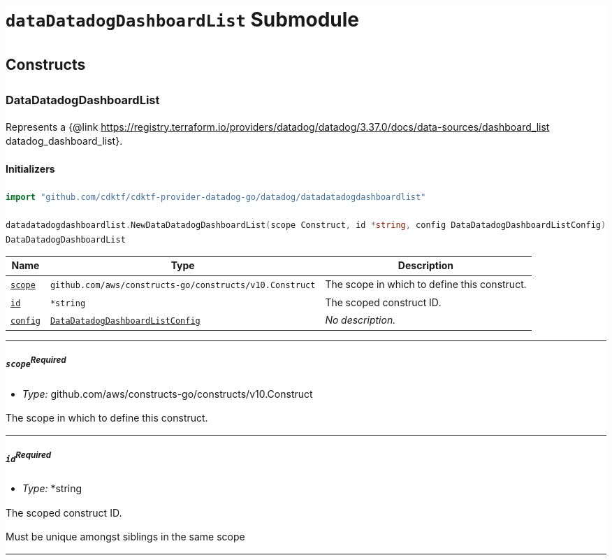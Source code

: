 # `dataDatadogDashboardList` Submodule <a name="`dataDatadogDashboardList` Submodule" id="@cdktf/provider-datadog.dataDatadogDashboardList"></a>

## Constructs <a name="Constructs" id="Constructs"></a>

### DataDatadogDashboardList <a name="DataDatadogDashboardList" id="@cdktf/provider-datadog.dataDatadogDashboardList.DataDatadogDashboardList"></a>

Represents a {@link https://registry.terraform.io/providers/datadog/datadog/3.37.0/docs/data-sources/dashboard_list datadog_dashboard_list}.

#### Initializers <a name="Initializers" id="@cdktf/provider-datadog.dataDatadogDashboardList.DataDatadogDashboardList.Initializer"></a>

```go
import "github.com/cdktf/cdktf-provider-datadog-go/datadog/datadatadogdashboardlist"

datadatadogdashboardlist.NewDataDatadogDashboardList(scope Construct, id *string, config DataDatadogDashboardListConfig) DataDatadogDashboardList
```

| **Name** | **Type** | **Description** |
| --- | --- | --- |
| <code><a href="#@cdktf/provider-datadog.dataDatadogDashboardList.DataDatadogDashboardList.Initializer.parameter.scope">scope</a></code> | <code>github.com/aws/constructs-go/constructs/v10.Construct</code> | The scope in which to define this construct. |
| <code><a href="#@cdktf/provider-datadog.dataDatadogDashboardList.DataDatadogDashboardList.Initializer.parameter.id">id</a></code> | <code>*string</code> | The scoped construct ID. |
| <code><a href="#@cdktf/provider-datadog.dataDatadogDashboardList.DataDatadogDashboardList.Initializer.parameter.config">config</a></code> | <code><a href="#@cdktf/provider-datadog.dataDatadogDashboardList.DataDatadogDashboardListConfig">DataDatadogDashboardListConfig</a></code> | *No description.* |

---

##### `scope`<sup>Required</sup> <a name="scope" id="@cdktf/provider-datadog.dataDatadogDashboardList.DataDatadogDashboardList.Initializer.parameter.scope"></a>

- *Type:* github.com/aws/constructs-go/constructs/v10.Construct

The scope in which to define this construct.

---

##### `id`<sup>Required</sup> <a name="id" id="@cdktf/provider-datadog.dataDatadogDashboardList.DataDatadogDashboardList.Initializer.parameter.id"></a>

- *Type:* *string

The scoped construct ID.

Must be unique amongst siblings in the same scope

---